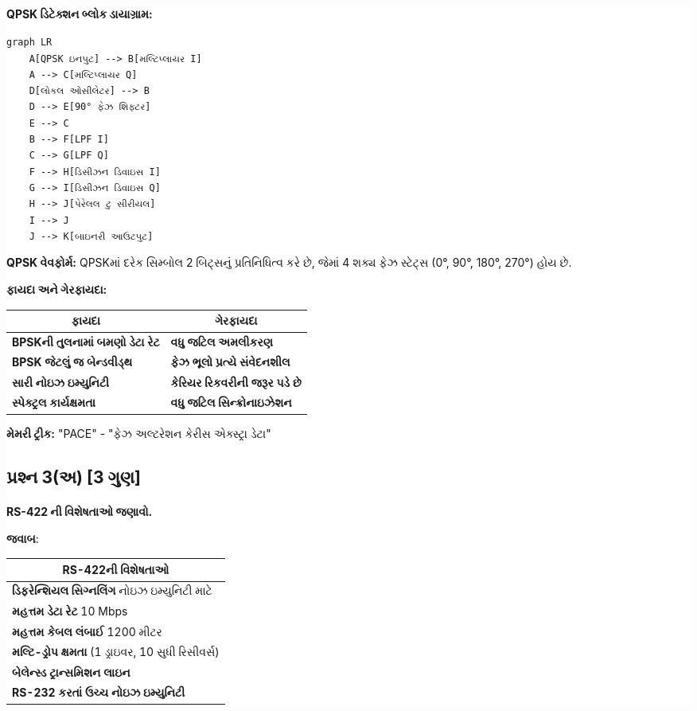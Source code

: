 **QPSK ડિટેક્શન બ્લોક ડાયાગ્રામ:**

```mermaid
graph LR
    A[QPSK ઇનપુટ] --> B[મલ્ટિપ્લાયર I]
    A --> C[મલ્ટિપ્લાયર Q]
    D[લોકલ ઓસીલેટર] --> B
    D --> E[90° ફેઝ શિફ્ટર]
    E --> C
    B --> F[LPF I]
    C --> G[LPF Q]
    F --> H[ડિસીઝન ડિવાઇસ I]
    G --> I[ડિસીઝન ડિવાઇસ Q]
    H --> J[પેરેલલ ટુ સીરીયલ]
    I --> J
    J --> K[બાઇનરી આઉટપુટ]
```

**QPSK વેવફોર્મ:**
QPSKમાં દરેક સિમ્બોલ 2 બિટ્સનું પ્રતિનિધિત્વ કરે છે, જેમાં 4 શક્ય ફેઝ સ્ટેટ્સ (0°, 90°, 180°, 270°) હોય છે.

**ફાયદા અને ગેરફાયદા:**

| ફાયદા | ગેરફાયદા |
|------------|---------------|
| **BPSKની તુલનામાં બમણો ડેટા રેટ** | **વધુ જટિલ અમલીકરણ** |
| **BPSK જેટલું જ બેન્ડવીડ્થ** | **ફેઝ ભૂલો પ્રત્યે સંવેદનશીલ** |
| **સારી નોઇઝ ઇમ્યુનિટી** | **કેરિયર રિકવરીની જરૂર પડે છે** |
| **સ્પેક્ટ્રલ કાર્યક્ષમતા** | **વધુ જટિલ સિન્ક્રોનાઇઝેશન** |

**મેમરી ટ્રીક:** "PACE" - "ફેઝ અલ્ટરેશન કેરીસ એક્સ્ટ્રા ડેટા"

## પ્રશ્ન 3(અ) [3 ગુણ]

**RS-422 ની વિશેષતાઓ જણાવો.**

**જવાબ**:

| RS-422ની વિશેષતાઓ |
|-------------------|
| **ડિફરેન્શિયલ સિગ્નલિંગ** નોઇઝ ઇમ્યુનિટી માટે |
| **મહત્તમ ડેટા રેટ** 10 Mbps |
| **મહત્તમ કેબલ લંબાઈ** 1200 મીટર |
| **મલ્ટિ-ડ્રોપ ક્ષમતા** (1 ડ્રાઇવર, 10 સુધી રિસીવર્સ) |
| **બેલેન્સ્ડ ટ્રાન્સમિશન લાઇન** |
| **RS-232 કરતાં ઉચ્ચ નોઇઝ ઇમ્યુનિટી** |
